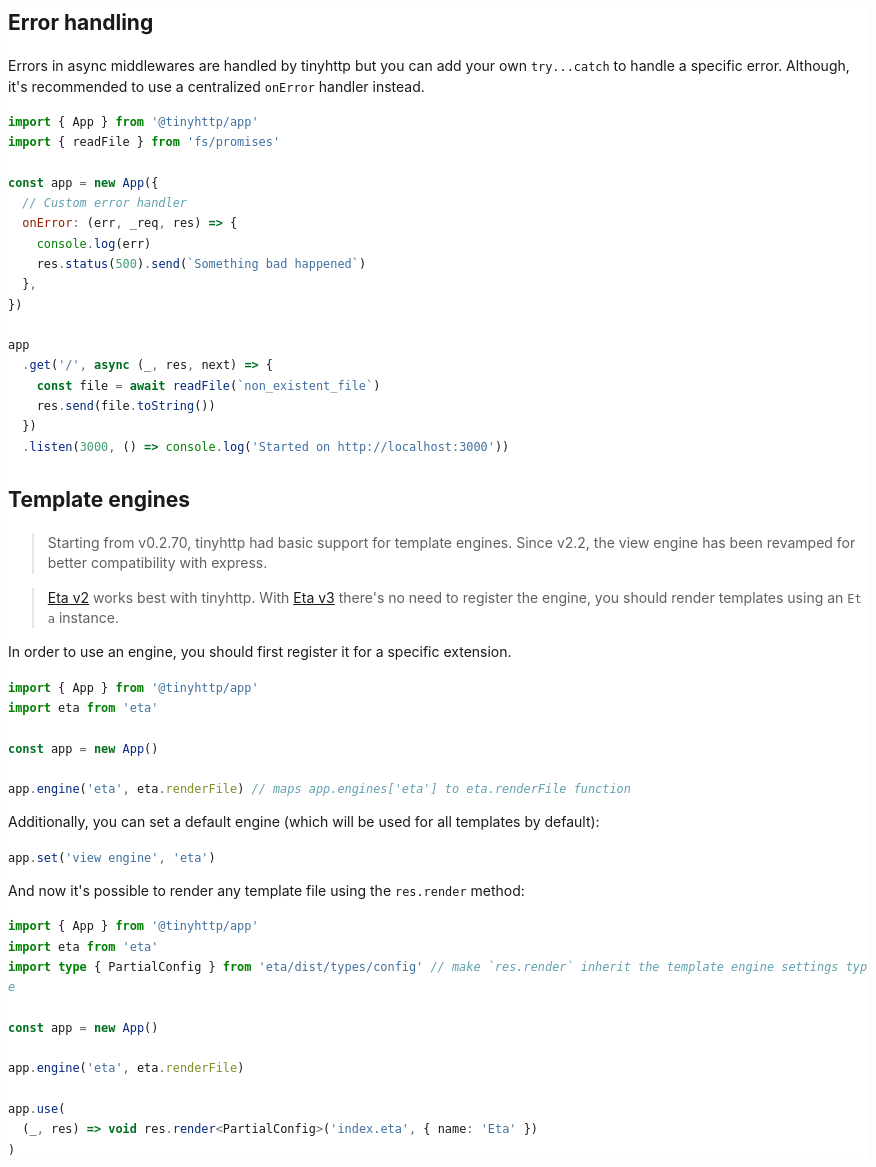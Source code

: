 ## Error handling

Errors in async middlewares are handled by tinyhttp but you can add your own `try...catch` to handle a specific error. Although, it's recommended to use a centralized `onError` handler instead.

```js
import { App } from '@tinyhttp/app'
import { readFile } from 'fs/promises'

const app = new App({
  // Custom error handler
  onError: (err, _req, res) => {
    console.log(err)
    res.status(500).send(`Something bad happened`)
  },
})

app
  .get('/', async (_, res, next) => {
    const file = await readFile(`non_existent_file`)
    res.send(file.toString())
  })
  .listen(3000, () => console.log('Started on http://localhost:3000'))
```

## Template engines

> Starting from v0.2.70, tinyhttp had basic support for template engines. Since v2.2, the view engine has been revamped for better compatibility with express.

> [Eta v2](https://eta.js.org/docs/2.x.x/examples/express) works best with tinyhttp. With [Eta v3](https://eta.js.org/docs/api#setting-up-eta) there's no need to register the engine, you should render templates using an `Eta` instance.


In order to use an engine, you should first register it for a specific extension.

```js
import { App } from '@tinyhttp/app'
import eta from 'eta'

const app = new App()

app.engine('eta', eta.renderFile) // maps app.engines['eta'] to eta.renderFile function
```

Additionally, you can set a default engine (which will be used for all templates by default):

```js
app.set('view engine', 'eta')
```

And now it's possible to render any template file using the `res.render` method:

```ts
import { App } from '@tinyhttp/app'
import eta from 'eta'
import type { PartialConfig } from 'eta/dist/types/config' // make `res.render` inherit the template engine settings type

const app = new App()

app.engine('eta', eta.renderFile)

app.use(
  (_, res) => void res.render<PartialConfig>('index.eta', { name: 'Eta' })
)

```